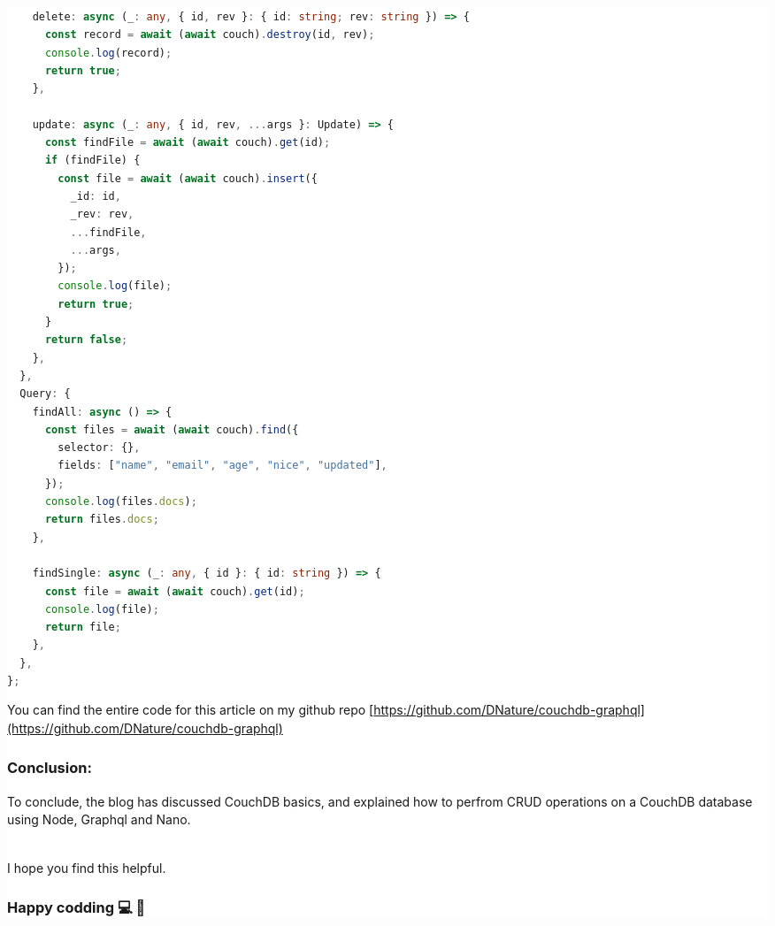 ```ts
    delete: async (_: any, { id, rev }: { id: string; rev: string }) => {
      const record = await (await couch).destroy(id, rev);
      console.log(record);
      return true;
    },

    update: async (_: any, { id, rev, ...args }: Update) => {
      const findFile = await (await couch).get(id);
      if (findFile) {
        const file = await (await couch).insert({
          _id: id,
          _rev: rev,
          ...findFile,
          ...args,
        });
        console.log(file);
        return true;
      }
      return false;
    },
  },
  Query: {
    findAll: async () => {
      const files = await (await couch).find({
        selector: {},
        fields: ["name", "email", "age", "nice", "updated"],
      });
      console.log(files.docs);
      return files.docs;
    },

    findSingle: async (_: any, { id }: { id: string }) => {
      const file = await (await couch).get(id);
      console.log(file);
      return file;
    },
  },
};
```

You can find the entire code for this article on my github repo [https://github.com/DNature/couchdb-graphql](https://github.com/DNature/couchdb-graphql)

### Conclusion:

To conclude, the blog has discussed CouchDB basics, and explained how to perfrom CRUD operations on a CouchDB database using Node, Graphql and Nano.
<br/>
<br/>

I hope you find this helpful.

### Happy codding 💻 🙂
